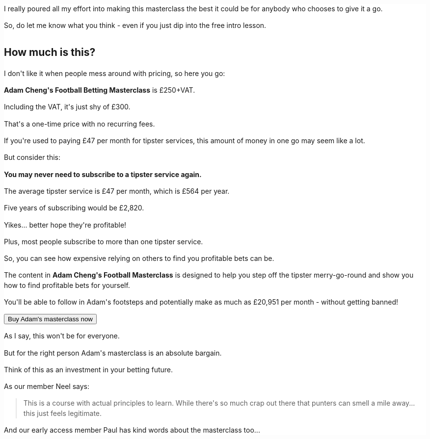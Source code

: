 I really poured all my effort into making this masterclass the best it could be for anybody who chooses to give it a go.

So, do let me know what you think - even if you just dip into the free intro lesson.

## How much is this?

I don't like it when people mess around with pricing, so here you go:

**Adam Cheng's Football Betting Masterclass** is £250+VAT.

Including the VAT, it's just shy of £300.

That's a one-time price with no recurring fees.

If you're used to paying £47 per month for tipster services, this amount of money in one go may seem like a lot.

But consider this:

**You may never need to subscribe to a tipster service again.**

The average tipster service is £47 per month, which is £564 per year.

Five years of subscribing would be £2,820.

Yikes... better hope they're profitable!

Plus, most people subscribe to more than one tipster service.

So, you can see how expensive relying on others to find you profitable bets can be.

The content in **Adam Cheng's Football Masterclass** is designed to help you step off the tipster merry-go-round and show you how to find profitable bets for yourself.

You'll be able to follow in Adam's footsteps and potentially make as much as £20,951 per month - without getting banned!

<div>
<button class="bg-indigo-700 hover:bg-indigo-500 text-white font-bold py-2 px-4 rounded">
  Buy Adam's masterclass now
</button>
</div>

As I say, this won't be for everyone.

But for the right person Adam's masterclass is an absolute bargain.

Think of this as an investment in your betting future.

As our member Neel says:

> This is a course with actual principles to learn. While there's so much crap out there that punters can smell a mile away... this just feels legitimate.

And our early access member Paul has kind words about the masterclass too...
